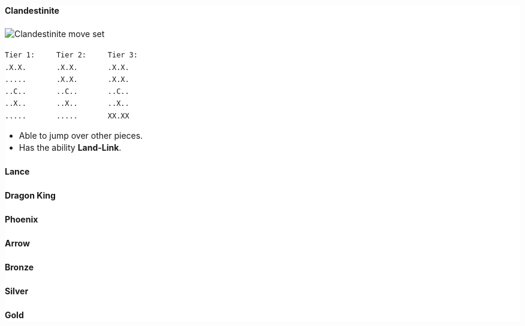 #### Clandestinite 
![Clandestinite move set](https://64.media.tumblr.com/8948dde3cd15a334b932e8303342b4bf/tumblr_inline_p7hqjeDrcS1r9k30q_500.png)
```
Tier 1:     Tier 2:     Tier 3:
.X.X.       .X.X.       .X.X.
.....       .X.X.       .X.X.
..C..       ..C..       ..C..
..X..       ..X..       ..X..
.....       .....       XX.XX
```

- Able to jump over other pieces.
- Has the ability **Land-Link**.

#### Lance 
#### Dragon King
#### Phoenix
#### Arrow
#### Bronze
#### Silver 
#### Gold